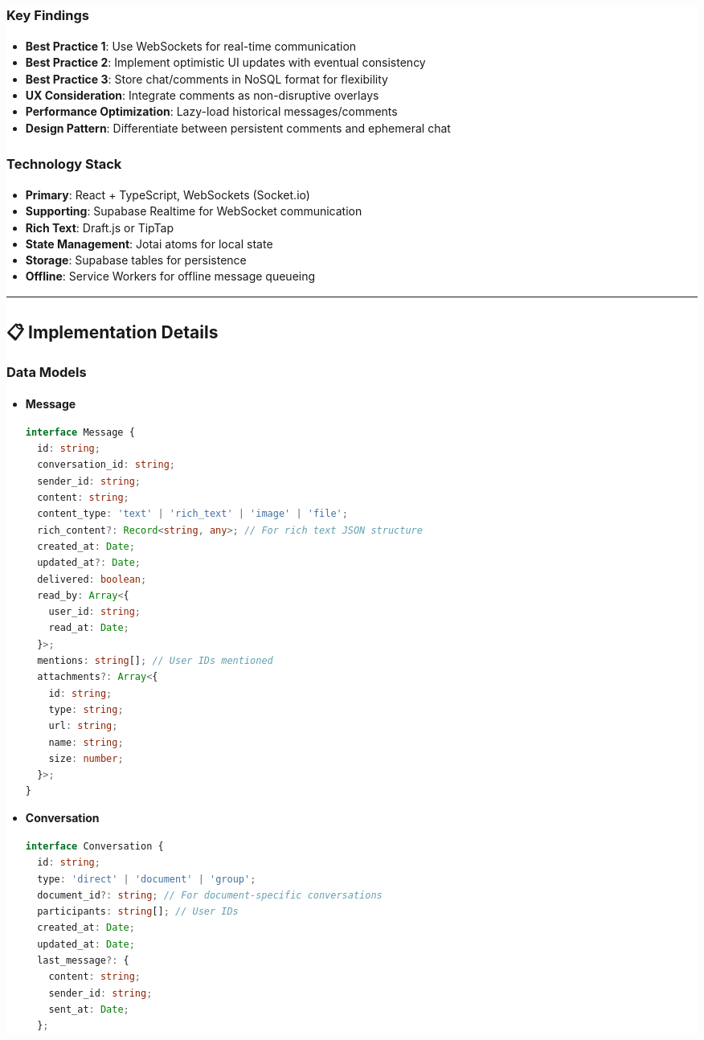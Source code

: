 ### Key Findings
- **Best Practice 1**: Use WebSockets for real-time communication
- **Best Practice 2**: Implement optimistic UI updates with eventual consistency
- **Best Practice 3**: Store chat/comments in NoSQL format for flexibility
- **UX Consideration**: Integrate comments as non-disruptive overlays
- **Performance Optimization**: Lazy-load historical messages/comments
- **Design Pattern**: Differentiate between persistent comments and ephemeral chat

### Technology Stack
- **Primary**: React + TypeScript, WebSockets (Socket.io)
- **Supporting**: Supabase Realtime for WebSocket communication
- **Rich Text**: Draft.js or TipTap
- **State Management**: Jotai atoms for local state
- **Storage**: Supabase tables for persistence
- **Offline**: Service Workers for offline message queueing

---

## 📋 Implementation Details

### Data Models

- **Message**
  ```typescript
  interface Message {
    id: string;
    conversation_id: string;
    sender_id: string;
    content: string;
    content_type: 'text' | 'rich_text' | 'image' | 'file';
    rich_content?: Record<string, any>; // For rich text JSON structure
    created_at: Date;
    updated_at?: Date;
    delivered: boolean;
    read_by: Array<{
      user_id: string;
      read_at: Date;
    }>;
    mentions: string[]; // User IDs mentioned
    attachments?: Array<{
      id: string;
      type: string;
      url: string;
      name: string;
      size: number;
    }>;
  }
  ```

- **Conversation**
  ```typescript
  interface Conversation {
    id: string;
    type: 'direct' | 'document' | 'group';
    document_id?: string; // For document-specific conversations
    participants: string[]; // User IDs
    created_at: Date;
    updated_at: Date;
    last_message?: {
      content: string;
      sender_id: string;
      sent_at: Date;
    };
  ```